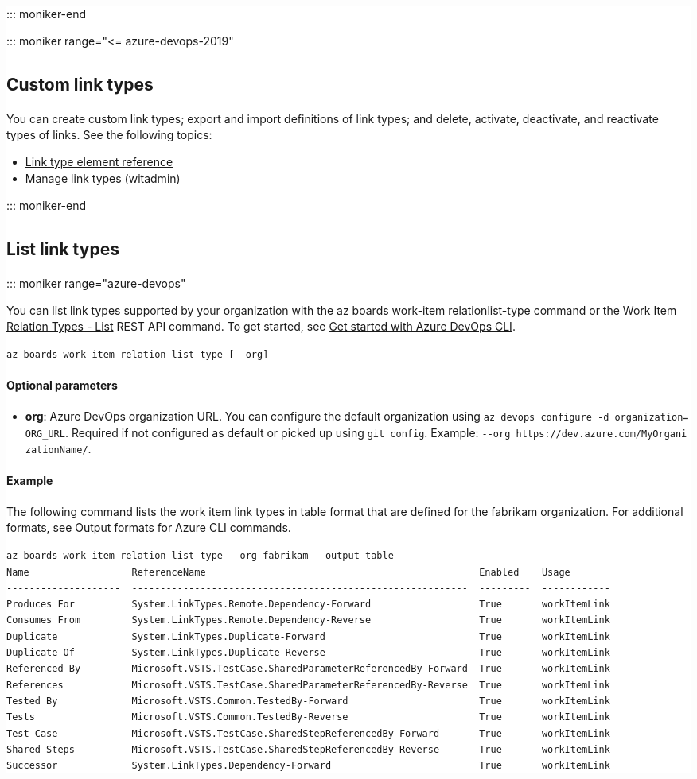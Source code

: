 ::: moniker-end

::: moniker range="<= azure-devops-2019"

## Custom link types

You can create custom link types; export and import definitions of link types; and delete, activate, deactivate, and reactivate types of links. See the following topics:

- [Link type element reference](../../reference/xml/link-type-element-reference.md)
- [Manage link types (witadmin)](../../reference/witadmin/manage-link-types.md)

::: moniker-end

## List link types

::: moniker range="azure-devops"

You can list link types supported by your organization with the [az boards work-item relationlist-type](/cli/azure/ext/azure-devops/boards/work-item/relation#ext-azure-devops-az-boards-work-item-relation-list-type) command or the [Work Item Relation Types - List](/rest/api/azure/devops/wit/work%20item%20relation%20types/list) REST API command. To get started, see [Get started with Azure DevOps CLI](/azure/devops/cli/index).

```CLI
az boards work-item relation list-type [--org]
```

#### Optional parameters

- **org**: Azure DevOps organization URL. You can configure the default organization using `az devops configure -d organization=ORG_URL`. Required if not configured as default or picked up using `git config`. Example: `--org https://dev.azure.com/MyOrganizationName/`.

#### Example

The following command lists the work item link types in table format that are defined for the fabrikam organization. For additional formats, see [Output formats for Azure CLI commands](/cli/azure/format-output-azure-cli).

```CLI
az boards work-item relation list-type --org fabrikam --output table
Name                  ReferenceName                                                Enabled    Usage
--------------------  -----------------------------------------------------------  ---------  ------------
Produces For          System.LinkTypes.Remote.Dependency-Forward                   True       workItemLink
Consumes From         System.LinkTypes.Remote.Dependency-Reverse                   True       workItemLink
Duplicate             System.LinkTypes.Duplicate-Forward                           True       workItemLink
Duplicate Of          System.LinkTypes.Duplicate-Reverse                           True       workItemLink
Referenced By         Microsoft.VSTS.TestCase.SharedParameterReferencedBy-Forward  True       workItemLink
References            Microsoft.VSTS.TestCase.SharedParameterReferencedBy-Reverse  True       workItemLink
Tested By             Microsoft.VSTS.Common.TestedBy-Forward                       True       workItemLink
Tests                 Microsoft.VSTS.Common.TestedBy-Reverse                       True       workItemLink
Test Case             Microsoft.VSTS.TestCase.SharedStepReferencedBy-Forward       True       workItemLink
Shared Steps          Microsoft.VSTS.TestCase.SharedStepReferencedBy-Reverse       True       workItemLink
Successor             System.LinkTypes.Dependency-Forward                          True       workItemLink
```